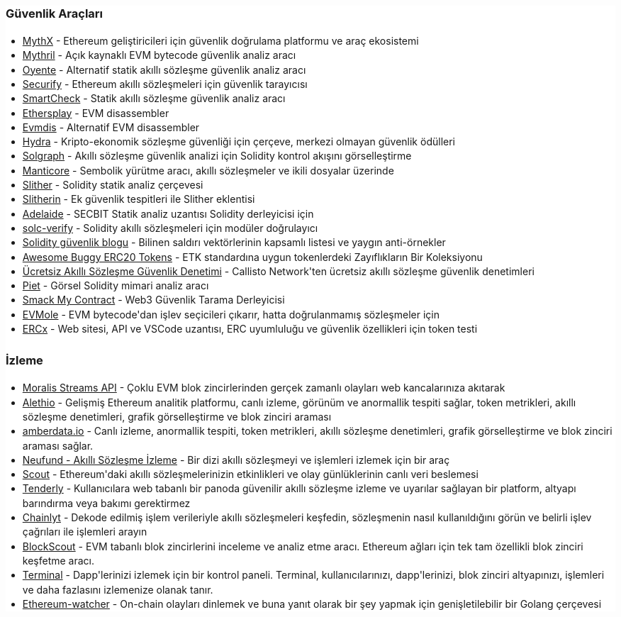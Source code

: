 ### Güvenlik Araçları
* [MythX](https://mythx.io/) - Ethereum geliştiricileri için güvenlik doğrulama platformu ve araç ekosistemi
* [Mythril](https://github.com/ConsenSys/mythril) - Açık kaynaklı EVM bytecode güvenlik analiz aracı
* [Oyente](https://github.com/melonproject/oyente) - Alternatif statik akıllı sözleşme güvenlik analiz aracı
* [Securify](https://securify.chainsecurity.com/) - Ethereum akıllı sözleşmeleri için güvenlik tarayıcısı
* [SmartCheck](https://tool.smartdec.net/) - Statik akıllı sözleşme güvenlik analiz aracı
* [Ethersplay](https://github.com/crytic/ethersplay) - EVM disassembler
* [Evmdis](https://github.com/Arachnid/evmdis) - Alternatif EVM disassembler
* [Hydra](https://github.com/IC3Hydra/Hydra) - Kripto-ekonomik sözleşme güvenliği için çerçeve, merkezi olmayan güvenlik ödülleri
* [Solgraph](https://github.com/raineorshine/solgraph) - Akıllı sözleşme güvenlik analizi için Solidity kontrol akışını görselleştirme
* [Manticore](https://github.com/trailofbits/manticore) - Sembolik yürütme aracı, akıllı sözleşmeler ve ikili dosyalar üzerinde
* [Slither](https://github.com/crytic/slither) - Solidity statik analiz çerçevesi
* [Slitherin](https://github.com/pessimistic-io/slitherin) - Ek güvenlik tespitleri ile Slither eklentisi
* [Adelaide](https://github.com/sec-bit/adelaide) - SECBIT Statik analiz uzantısı Solidity derleyicisi için
* [solc-verify](https://github.com/SRI-CSL/solidity/) - Solidity akıllı sözleşmeleri için modüler doğrulayıcı
* [Solidity güvenlik blogu](https://github.com/sigp/solidity-security-blog) - Bilinen saldırı vektörlerinin kapsamlı listesi ve yaygın anti-örnekler
* [Awesome Buggy ERC20 Tokens](https://github.com/sec-bit/awesome-buggy-erc20-tokens) - ETK standardına uygun tokenlerdeki Zayıflıkların Bir Koleksiyonu
* [Ücretsiz Akıllı Sözleşme Güvenlik Denetimi](https://callisto.network/smart-contract-audit/) - Callisto Network'ten ücretsiz akıllı sözleşme güvenlik denetimleri
* [Piet](https://piet.slock.it) - Görsel Solidity mimari analiz aracı
* [Smack My Contract](https://smackmycontract.xyz/) - Web3 Güvenlik Tarama Derleyicisi
* [EVMole](https://github.com/cdump/evmole) - EVM bytecode'dan işlev seçicileri çıkarır, hatta doğrulanmamış sözleşmeler için
* [ERCx](https://ercx.runtimeverification.com) - Web sitesi, API ve VSCode uzantısı, ERC uyumluluğu ve güvenlik özellikleri için token testi

### İzleme
* [Moralis Streams API](https://docs.moralis.io/streams-api) - Çoklu EVM blok zincirlerinden gerçek zamanlı olayları web kancalarınıza akıtarak
* [Alethio](https://aleth.io/) - Gelişmiş Ethereum analitik platformu, canlı izleme, görünüm ve anormallik tespiti sağlar, token metrikleri, akıllı sözleşme denetimleri, grafik görselleştirme ve blok zinciri araması
* [amberdata.io](https://amberdata.io) - Canlı izleme, anormallik tespiti, token metrikleri, akıllı sözleşme denetimleri, grafik görselleştirme ve blok zinciri araması sağlar.
* [Neufund - Akıllı Sözleşme İzleme](https://github.com/Neufund/smart-contract-watch) - Bir dizi akıllı sözleşmeyi ve işlemleri izlemek için bir araç
* [Scout](https://scout.cool/) - Ethereum'daki akıllı sözleşmelerinizin etkinlikleri ve olay günlüklerinin canlı veri beslemesi
* [Tenderly](https://tenderly.co/) - Kullanıcılara web tabanlı bir panoda güvenilir akıllı sözleşme izleme ve uyarılar sağlayan bir platform, altyapı barındırma veya bakımı gerektirmez
* [Chainlyt](https://www.chainlyt.io/main/dashboard/contract) - Dekode edilmiş işlem verileriyle akıllı sözleşmeleri keşfedin, sözleşmenin nasıl kullanıldığını görün ve belirli işlev çağrıları ile işlemleri arayın
* [BlockScout](https://github.com/poanetwork/blockscout) - EVM tabanlı blok zincirlerini inceleme ve analiz etme aracı. Ethereum ağları için tek tam özellikli blok zinciri keşfetme aracı.
* [Terminal](https://terminal.co/) - Dapp'lerinizi izlemek için bir kontrol paneli. Terminal, kullanıcılarınızı, dapp'lerinizi, blok zinciri altyapınızı, işlemleri ve daha fazlasını izlemenize olanak tanır.
* [Ethereum-watcher](https://github.com/HydroProtocol/ethereum-watcher) - On-chain olayları dinlemek ve buna yanıt olarak bir şey yapmak için genişletilebilir bir Golang çerçevesi